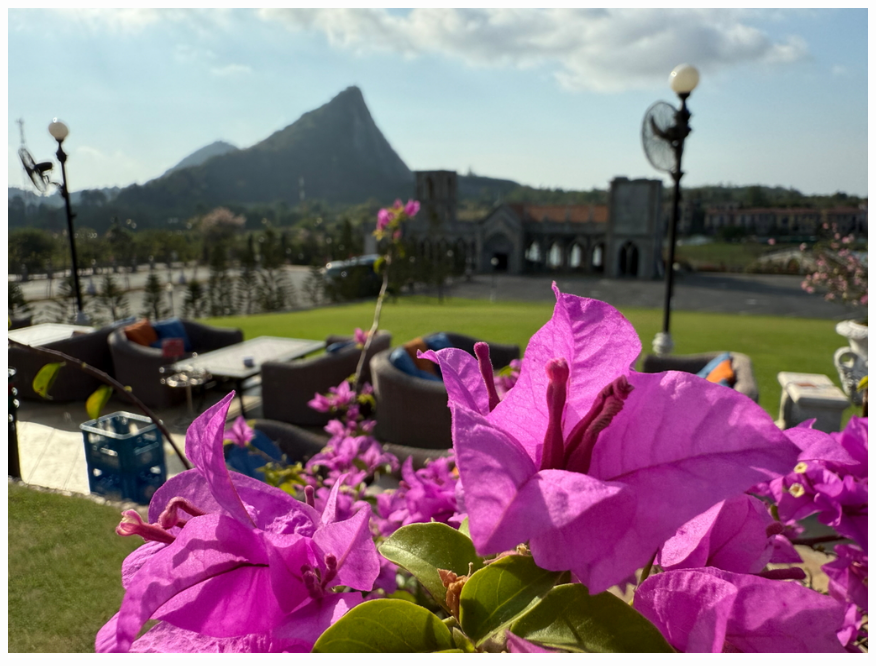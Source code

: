 <a href="20250303_058.JPG" target="_blank"><img src="20250303_058.JPG" alt="サンプル画像" width="900" /></a>